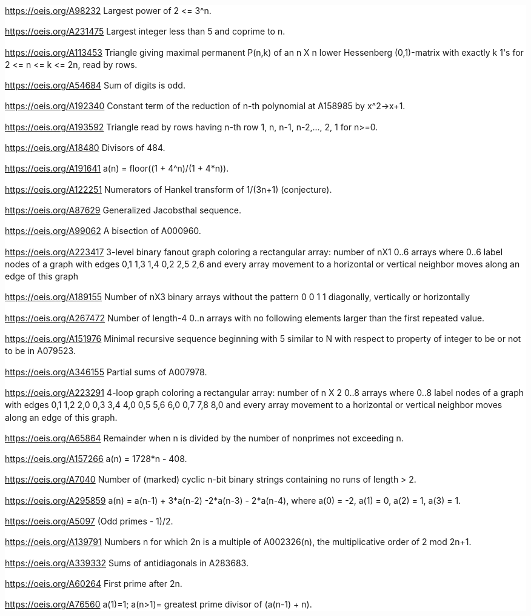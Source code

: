 https://oeis.org/A98232 Largest power of 2 <= 3^n.

https://oeis.org/A231475 Largest integer less than 5 and coprime to n.

https://oeis.org/A113453 Triangle giving maximal permanent P(n,k) of an n X n lower Hessenberg (0,1)-matrix with exactly k 1's for 2 <= n <= k <= 2n, read by rows.

https://oeis.org/A54684 Sum of digits is odd.

https://oeis.org/A192340 Constant term of the reduction of n-th polynomial at A158985 by x^2->x+1.

https://oeis.org/A193592 Triangle read by rows having n-th row 1, n, n-1, n-2,..., 2, 1 for n>=0.

https://oeis.org/A18480 Divisors of 484.

https://oeis.org/A191641 a(n) = floor((1 + 4^n)/(1 + 4\*n)).

https://oeis.org/A122251 Numerators of Hankel transform of 1/(3n+1) (conjecture).

https://oeis.org/A87629 Generalized Jacobsthal sequence.

https://oeis.org/A99062 A bisection of A000960.

https://oeis.org/A223417 3-level binary fanout graph coloring a rectangular array: number of nX1 0..6 arrays where 0..6 label nodes of a graph with edges 0,1 1,3 1,4 0,2 2,5 2,6 and every array movement to a horizontal or vertical neighbor moves along an edge of this graph

https://oeis.org/A189155 Number of nX3 binary arrays without the pattern 0 0 1 1 diagonally, vertically or horizontally

https://oeis.org/A267472 Number of length-4 0..n arrays with no following elements larger than the first repeated value.

https://oeis.org/A151976 Minimal recursive sequence beginning with 5 similar to N with respect to property of integer to be or not to be in A079523.

https://oeis.org/A346155 Partial sums of A007978.

https://oeis.org/A223291 4-loop graph coloring a rectangular array: number of n X 2 0..8 arrays where 0..8 label nodes of a graph with edges 0,1 1,2 2,0 0,3 3,4 4,0 0,5 5,6 6,0 0,7 7,8 8,0 and every array movement to a horizontal or vertical neighbor moves along an edge of this graph.

https://oeis.org/A65864 Remainder when n is divided by the number of nonprimes not exceeding n.

https://oeis.org/A157266 a(n) = 1728\*n - 408.

https://oeis.org/A7040 Number of (marked) cyclic n-bit binary strings containing no runs of length > 2.

https://oeis.org/A295859 a(n) = a(n-1) + 3\*a(n-2) -2\*a(n-3) - 2\*a(n-4), where a(0) = -2, a(1) = 0, a(2) = 1, a(3) = 1.

https://oeis.org/A5097 (Odd primes - 1)/2.

https://oeis.org/A139791 Numbers n for which 2n is a multiple of A002326(n), the multiplicative order of 2 mod 2n+1.

https://oeis.org/A339332 Sums of antidiagonals in A283683.

https://oeis.org/A60264 First prime after 2n.

https://oeis.org/A76560 a(1)=1; a(n>1)= greatest prime divisor of (a(n-1) + n).
